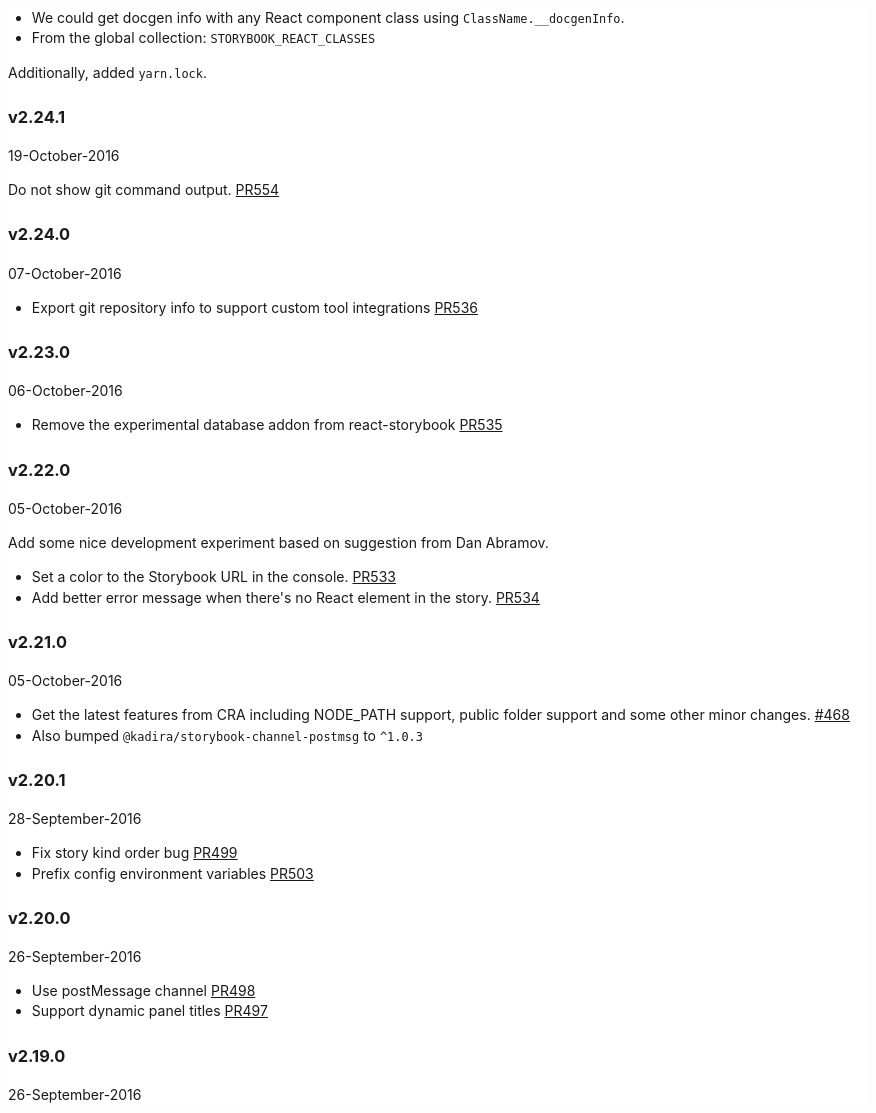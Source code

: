   * We could get docgen info with any React component class using `ClassName.__docgenInfo`.
  * From the global collection: `STORYBOOK_REACT_CLASSES`

Additionally, added `yarn.lock`.

### v2.24.1
19-October-2016

Do not show git command output. [PR554](https://github.com/kadirahq/react-storybook/pull/554)

### v2.24.0
07-October-2016

* Export git repository info to support custom tool integrations [PR536](https://github.com/kadirahq/react-storybook/pull/536)

### v2.23.0
06-October-2016

* Remove the experimental database addon from react-storybook [PR535](https://github.com/kadirahq/react-storybook/pull/535)

### v2.22.0
05-October-2016

Add some nice development experiment based on suggestion from Dan Abramov.

* Set a color to the Storybook URL in the console. [PR533](https://github.com/kadirahq/react-storybook/pull/533)
* Add better error message when there's no React element in the story. [PR534](https://github.com/kadirahq/react-storybook/pull/534)

### v2.21.0
05-October-2016

* Get the latest features from CRA including NODE_PATH support, public folder support and some other minor changes. [#468](https://github.com/kadirahq/react-storybook/issues/468)
* Also bumped `@kadira/storybook-channel-postmsg` to `^1.0.3`

### v2.20.1
28-September-2016

* Fix story kind order bug [PR499](https://github.com/kadirahq/react-storybook/pull/499)
* Prefix config environment variables [PR503](https://github.com/kadirahq/react-storybook/pull/503)

### v2.20.0
26-September-2016

* Use postMessage channel [PR498](https://github.com/kadirahq/react-storybook/pull/498)
* Support dynamic panel titles [PR497](https://github.com/kadirahq/react-storybook/pull/497)

### v2.19.0
26-September-2016
